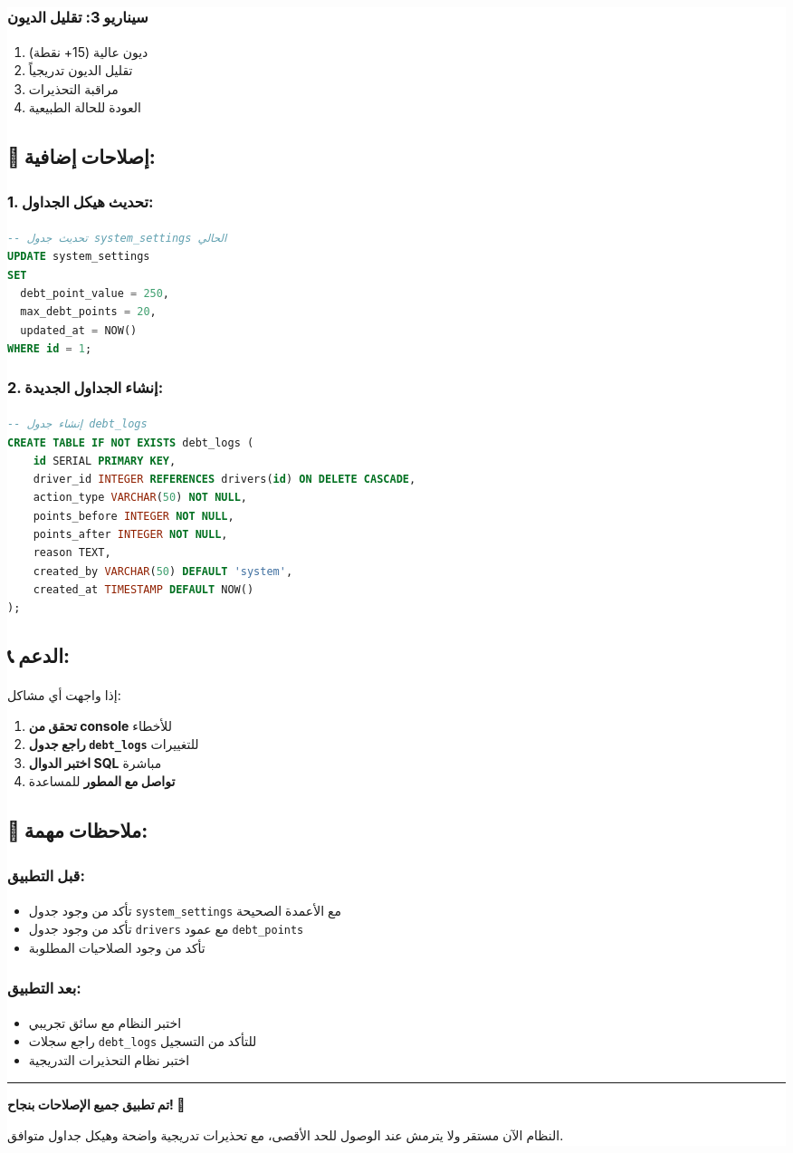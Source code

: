 ### **سيناريو 3: تقليل الديون**
1. ديون عالية (15+ نقطة)
2. تقليل الديون تدريجياً
3. مراقبة التحذيرات
4. العودة للحالة الطبيعية

## 🔧 **إصلاحات إضافية:**

### **1. تحديث هيكل الجداول:**
```sql
-- تحديث جدول system_settings الحالي
UPDATE system_settings 
SET 
  debt_point_value = 250,
  max_debt_points = 20,
  updated_at = NOW()
WHERE id = 1;
```

### **2. إنشاء الجداول الجديدة:**
```sql
-- إنشاء جدول debt_logs
CREATE TABLE IF NOT EXISTS debt_logs (
    id SERIAL PRIMARY KEY,
    driver_id INTEGER REFERENCES drivers(id) ON DELETE CASCADE,
    action_type VARCHAR(50) NOT NULL,
    points_before INTEGER NOT NULL,
    points_after INTEGER NOT NULL,
    reason TEXT,
    created_by VARCHAR(50) DEFAULT 'system',
    created_at TIMESTAMP DEFAULT NOW()
);
```

## 📞 **الدعم:**

إذا واجهت أي مشاكل:
1. **تحقق من console** للأخطاء
2. **راجع جدول `debt_logs`** للتغييرات
3. **اختبر الدوال SQL** مباشرة
4. **تواصل مع المطور** للمساعدة

## 🚨 **ملاحظات مهمة:**

### **قبل التطبيق:**
- تأكد من وجود جدول `system_settings` مع الأعمدة الصحيحة
- تأكد من وجود جدول `drivers` مع عمود `debt_points`
- تأكد من وجود الصلاحيات المطلوبة

### **بعد التطبيق:**
- اختبر النظام مع سائق تجريبي
- راجع سجلات `debt_logs` للتأكد من التسجيل
- اختبر نظام التحذيرات التدريجية

---

**تم تطبيق جميع الإصلاحات بنجاح! 🎉**

النظام الآن مستقر ولا يترمش عند الوصول للحد الأقصى، مع تحذيرات تدريجية واضحة وهيكل جداول متوافق.

